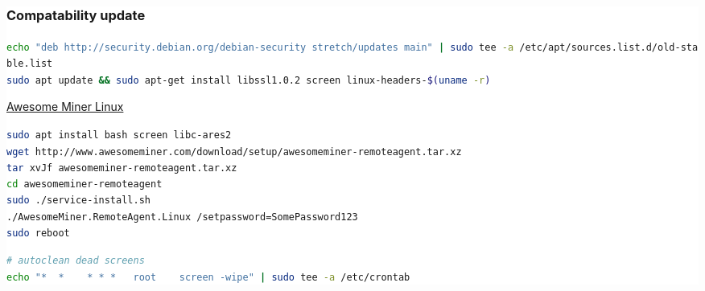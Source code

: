 ### Compatability update

```bash
echo "deb http://security.debian.org/debian-security stretch/updates main" | sudo tee -a /etc/apt/sources.list.d/old-stable.list
sudo apt update && sudo apt-get install libssl1.0.2 screen linux-headers-$(uname -r)
```

[Awesome Miner Linux](https://support.awesomeminer.com/support/solutions/articles/35000086210-remote-agent-for-linux)

```bash
sudo apt install bash screen libc-ares2
wget http://www.awesomeminer.com/download/setup/awesomeminer-remoteagent.tar.xz
tar xvJf awesomeminer-remoteagent.tar.xz
cd awesomeminer-remoteagent
sudo ./service-install.sh
./AwesomeMiner.RemoteAgent.Linux /setpassword=SomePassword123
sudo reboot
```

```bash
# autoclean dead screens
echo "*  *    * * *   root    screen -wipe" | sudo tee -a /etc/crontab
```
